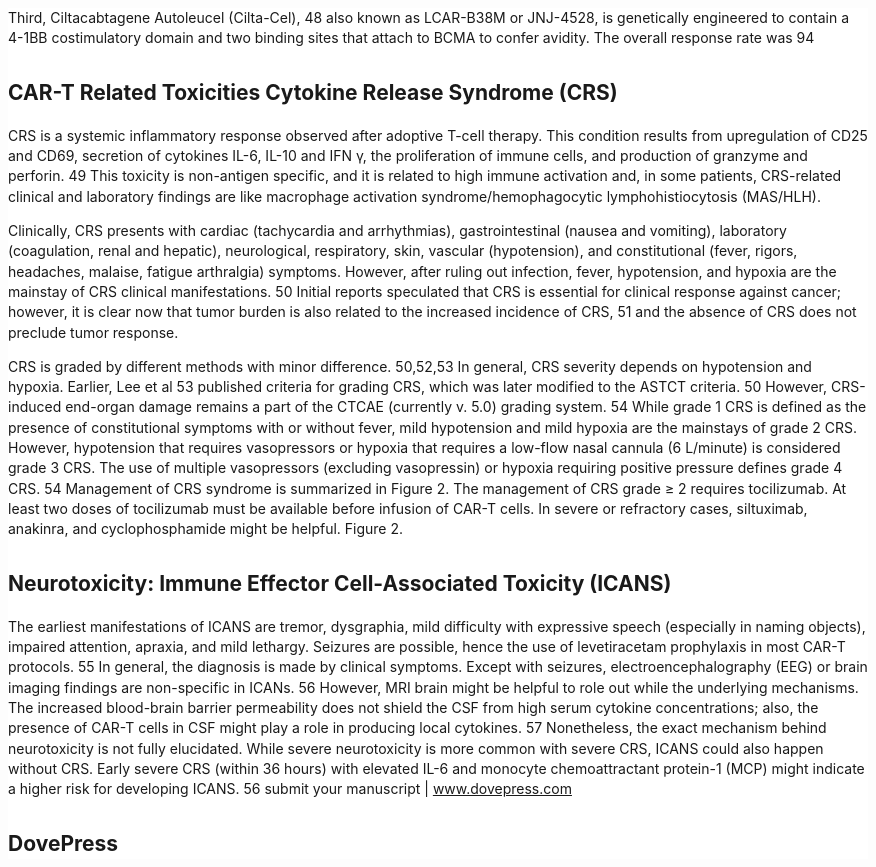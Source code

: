 Third, Ciltacabtagene Autoleucel (Cilta-Cel), 48 also known as LCAR-B38M or JNJ-4528, is genetically engineered to contain a 4-1BB costimulatory domain and two binding sites that attach to BCMA to confer avidity. The overall response rate was 94 


## CAR-T Related Toxicities Cytokine Release Syndrome (CRS)

CRS is a systemic inflammatory response observed after adoptive T-cell therapy. This condition results from upregulation of CD25 and CD69, secretion of cytokines IL-6, IL-10 and IFN γ, the proliferation of immune cells, and production of granzyme and perforin. 49 This toxicity is non-antigen specific, and it is related to high immune activation and, in some patients, CRS-related clinical and laboratory findings are like macrophage activation syndrome/hemophagocytic lymphohistiocytosis (MAS/HLH).

Clinically, CRS presents with cardiac (tachycardia and arrhythmias), gastrointestinal (nausea and vomiting), laboratory (coagulation, renal and hepatic), neurological, respiratory, skin, vascular (hypotension), and constitutional (fever, rigors, headaches, malaise, fatigue arthralgia) symptoms. However, after ruling out infection, fever, hypotension, and hypoxia are the mainstay of CRS clinical manifestations. 50 Initial reports speculated that CRS is essential for clinical response against cancer; however, it is clear now that tumor burden is also related to the increased incidence of CRS, 51 and the absence of CRS does not preclude tumor response.

CRS is graded by different methods with minor difference. 50,52,53 In general, CRS severity depends on hypotension and hypoxia. Earlier, Lee et al 53 published criteria for grading CRS, which was later modified to the ASTCT criteria. 50 However, CRS-induced end-organ damage remains a part of the CTCAE (currently v. 5.0) grading system. 54 While grade 1 CRS is defined as the presence of constitutional symptoms with or without fever, mild hypotension and mild hypoxia are the mainstays of grade 2 CRS. However, hypotension that requires vasopressors or hypoxia that requires a low-flow nasal cannula (6 L/minute) is considered grade 3 CRS. The use of multiple vasopressors (excluding vasopressin) or hypoxia requiring positive pressure defines grade 4 CRS. 54 Management of CRS syndrome is summarized in Figure 2. The management of CRS grade ≥ 2 requires tocilizumab. At least two doses of tocilizumab must be available before infusion of CAR-T cells. In severe or refractory cases, siltuximab, anakinra, and cyclophosphamide might be helpful. Figure 2.


## Neurotoxicity: Immune Effector Cell-Associated Toxicity (ICANS)

The earliest manifestations of ICANS are tremor, dysgraphia, mild difficulty with expressive speech (especially in naming objects), impaired attention, apraxia, and mild lethargy. Seizures are possible, hence the use of levetiracetam prophylaxis in most CAR-T protocols. 55 In general, the diagnosis is made by clinical symptoms. Except with seizures, electroencephalography (EEG) or brain imaging findings are non-specific in ICANs. 56 However, MRI brain might be helpful to role out while the underlying mechanisms. The increased blood-brain barrier permeability does not shield the CSF from high serum cytokine concentrations; also, the presence of CAR-T cells in CSF might play a role in producing local cytokines. 57 Nonetheless, the exact mechanism behind neurotoxicity is not fully elucidated. While severe neurotoxicity is more common with severe CRS, ICANS could also happen without CRS. Early severe CRS (within 36 hours) with elevated IL-6 and monocyte chemoattractant protein-1 (MCP) might indicate a higher risk for developing ICANS. 56 submit your manuscript | www.dovepress.com


## DovePress
